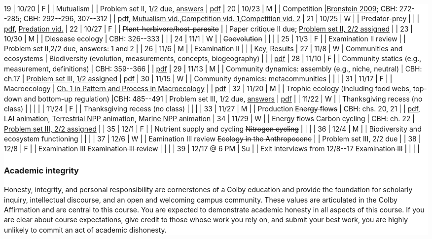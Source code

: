 19 | 10/20 | F | | Mutualism | | Problem set II, 1/2 due, [answers](https://drive.google.com/open?id=0B_q8y4usqw_XZHJ5RVRvSGE1NjQ) | [pdf](https://drive.google.com/open?id=0B_q8y4usqw_XZnd2Y3VmcXJOSEU) |
20 | 10/23 | M | | Competition |[Bronstein 2009](https://drive.google.com/open?id=0B_q8y4usqw_XcDU4a01lcENrVDA); CBH: 272--285; CBH: 292--296, 307--312 | | [pdf](https://drive.google.com/open?id=0B_q8y4usqw_Xdm9GOTFQdWl0NzQ), [Mutualism vid.](https://drive.google.com/open?id=0B_q8y4usqw_XTmNYQzYxbmRqdlE),[Competition vid. 1](https://drive.google.com/open?id=0B_q8y4usqw_XTHJrVW5rdURFRlk),[Competition vid. 2](https://drive.google.com/open?id=0B_q8y4usqw_XSUYtWnpMdmJNYUE) |
21 | 10/25 | W | | Predator-prey | | | [pdf](https://drive.google.com/open?id=0B_q8y4usqw_XaVluR1Zvam1JVDQ), [Predation vid.](https://drive.google.com/open?id=0B_q8y4usqw_XNTVSa0xhU1NVTVk) |
22 | 10/27 | F | | <s>Plant-herbivore/host-parasite</s> | | Paper critique II due; [Problem set II, 2/2 assigned](https://drive.google.com/open?id=1QfAldwUPTAehSVgjsc7Ac5KsK12U3a3IzwoI0tvboqQ) | |
23 | 10/30 | M | | Diesease ecology | CBH: 326--333 | | |
24 | 11/1  | W | | <s>Coevolution</s> | | | |
25 | 11/3  | F | | Examination II review | | Problem set II,2/2 due, answers: [1](https://drive.google.com/open?id=0B_q8y4usqw_XZ1VFTWpGbWd1WVk) and [2](https://drive.google.com/open?id=0B_q8y4usqw_XYVRyRGlyUkNIa28) | |
26 | 11/6  | M | | Examination II | | | [Key](https://drive.google.com/open?id=0B_q8y4usqw_XUzN3U1NqblBRZDg), [Results](https://drive.google.com/open?id=0B_q8y4usqw_XT2ttYzlpNXE4VEE) |
27 | 11/8  | W | Communities and ecosystems | Biodiversity (evolution, measurements, concepts, biogeography) | | | [pdf](https://drive.google.com/open?id=0B_q8y4usqw_XQVJ3bU9vc3pkbVE) |
28 | 11/10 | F | | Community statics (e.g., measurement, definitions) | CBH: 359--366 | | [pdf](https://drive.google.com/open?id=0B_q8y4usqw_Xc2RsNEgxSHVZLTA) |
29 | 11/13 | M | | Community dynamics: assembly (e.g., niche, neutral) | CBH: ch.17 | [Problem set III, 1/2 assigned](https://drive.google.com/open?id=1j-Ql7rQVWOi9nYiFbr6tk5ZSMw-C1RrzcqG-sVcXiqA) | [pdf](https://drive.google.com/open?id=17REbyF-wnKNJzGsbMHi87oj3ES6wioEj) |
30 | 11/15 | W | | Community dynamics: metacommunities | | | |
31 | 11/17 | F | | Macroecology | [Ch. 1 in Pattern and Process in Macroecology](http://citeseerx.ist.psu.edu/viewdoc/download?doi=10.1.1.473.2810&rep=rep1&type=pdf) | | [pdf](https://drive.google.com/open?id=1XTEfOc9HUcg_KEONlC4a94WdAo9LUb25) |
32 | 11/20 | M | | Trophic ecology (including food webs, top-down and bottom-up regulation) |CBH: 485--491 | Problem set III, 1/2 due, [answers](https://drive.google.com/open?id=1XLkymUcZNYBXilPsTn2yBTvTHtGLTV7B) | [pdf](https://drive.google.com/open?id=1sQRz8Zd4kata1UM_sn44GAulqmHxLG8w) |
   | 11/22 | W | | Thanksgiving recess (no class) | | | |
   | 11/24 | F | | Thanksgiving recess (no class) | | | |
33 | 11/27 | M | | Production <s>Energy flows</s> | CBH: chs. 20, 21 | | [pdf](https://drive.google.com/open?id=1-ZoY_CEpJ1od6zKoEVrlSpXO2uyU8HJV), [LAI animation](https://drive.google.com/open?id=1_lu6cUKfgTbpVxY6Tj1AcLYAazxhfMzA), [Terrestrial NPP animation](https://drive.google.com/open?id=16aRq9hL68JxBVeo1NvEzHhB8oEnGnW_G), [Marine NPP animation](https://drive.google.com/open?id=1jGAX4-rhQ41fmjI8ltCzuXdSo9nSXtvY) |
34 | 11/29 | W | | Energy flows <s>Carbon cycling</s> | CBH: ch. 22 | [Problem set III, 2/2 assigned](https://drive.google.com/open?id=1ZkKlM4dKP82y-gy1AERXLV7oYmtboQwyHk2wb7VIr9s) | |
35 | 12/1  | F | | Nutrient supply and cycling <s>Nitrogen cycling</s> | | | |
36 | 12/4  | M | | Biodiversity and ecosystem functioning | | | |
37 | 12/6  | W | | Eamination III review <s>Ecology in the Anthropocene</s> | | Problem set III, 2/2 due | |
38 | 12/8  | F | | Examination III <s>Examination III review</s> | | | |
39 | 12/17 @ 6 PM | Su | | Exit interviews from 12/8--17 <s>Examination III</s> | | | |

### Academic integrity  <a id="Integrity"></a>
Honesty, integrity, and personal responsibility are cornerstones of a Colby education and provide the foundation for scholarly inquiry, intellectual discourse, and an open and welcoming campus community.  These values are articulated in the Colby Affirmation and are central to this course. You are expected to demonstrate academic honesty in all aspects of this course. If you are clear about course expectations, give credit to those whose work you rely on, and submit your best work, you are highly unlikely to commit an act of academic dishonesty.
